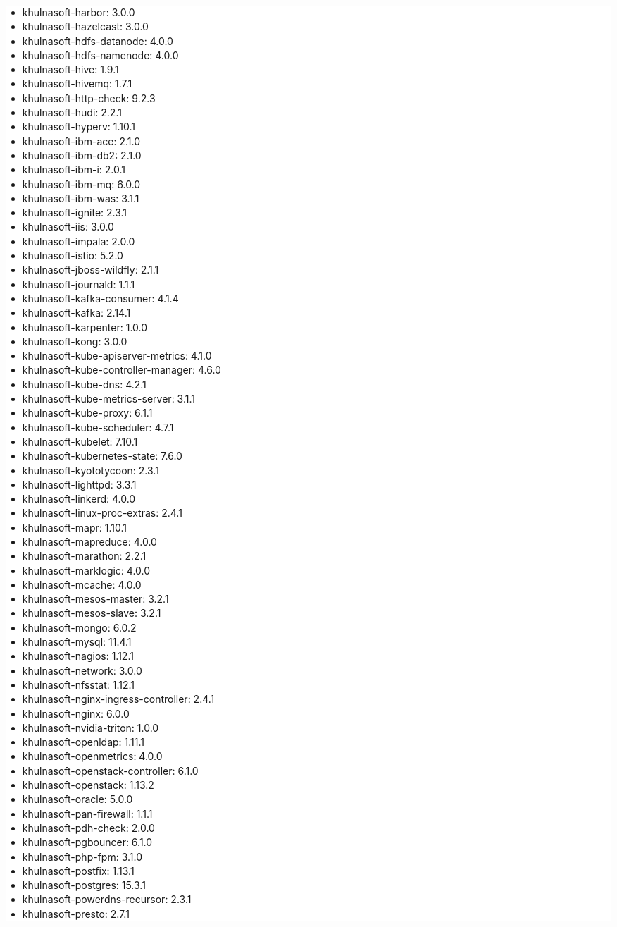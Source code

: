 * khulnasoft-harbor: 3.0.0
* khulnasoft-hazelcast: 3.0.0
* khulnasoft-hdfs-datanode: 4.0.0
* khulnasoft-hdfs-namenode: 4.0.0
* khulnasoft-hive: 1.9.1
* khulnasoft-hivemq: 1.7.1
* khulnasoft-http-check: 9.2.3
* khulnasoft-hudi: 2.2.1
* khulnasoft-hyperv: 1.10.1
* khulnasoft-ibm-ace: 2.1.0
* khulnasoft-ibm-db2: 2.1.0
* khulnasoft-ibm-i: 2.0.1
* khulnasoft-ibm-mq: 6.0.0
* khulnasoft-ibm-was: 3.1.1
* khulnasoft-ignite: 2.3.1
* khulnasoft-iis: 3.0.0
* khulnasoft-impala: 2.0.0
* khulnasoft-istio: 5.2.0
* khulnasoft-jboss-wildfly: 2.1.1
* khulnasoft-journald: 1.1.1
* khulnasoft-kafka-consumer: 4.1.4
* khulnasoft-kafka: 2.14.1
* khulnasoft-karpenter: 1.0.0
* khulnasoft-kong: 3.0.0
* khulnasoft-kube-apiserver-metrics: 4.1.0
* khulnasoft-kube-controller-manager: 4.6.0
* khulnasoft-kube-dns: 4.2.1
* khulnasoft-kube-metrics-server: 3.1.1
* khulnasoft-kube-proxy: 6.1.1
* khulnasoft-kube-scheduler: 4.7.1
* khulnasoft-kubelet: 7.10.1
* khulnasoft-kubernetes-state: 7.6.0
* khulnasoft-kyototycoon: 2.3.1
* khulnasoft-lighttpd: 3.3.1
* khulnasoft-linkerd: 4.0.0
* khulnasoft-linux-proc-extras: 2.4.1
* khulnasoft-mapr: 1.10.1
* khulnasoft-mapreduce: 4.0.0
* khulnasoft-marathon: 2.2.1
* khulnasoft-marklogic: 4.0.0
* khulnasoft-mcache: 4.0.0
* khulnasoft-mesos-master: 3.2.1
* khulnasoft-mesos-slave: 3.2.1
* khulnasoft-mongo: 6.0.2
* khulnasoft-mysql: 11.4.1
* khulnasoft-nagios: 1.12.1
* khulnasoft-network: 3.0.0
* khulnasoft-nfsstat: 1.12.1
* khulnasoft-nginx-ingress-controller: 2.4.1
* khulnasoft-nginx: 6.0.0
* khulnasoft-nvidia-triton: 1.0.0
* khulnasoft-openldap: 1.11.1
* khulnasoft-openmetrics: 4.0.0
* khulnasoft-openstack-controller: 6.1.0
* khulnasoft-openstack: 1.13.2
* khulnasoft-oracle: 5.0.0
* khulnasoft-pan-firewall: 1.1.1
* khulnasoft-pdh-check: 2.0.0
* khulnasoft-pgbouncer: 6.1.0
* khulnasoft-php-fpm: 3.1.0
* khulnasoft-postfix: 1.13.1
* khulnasoft-postgres: 15.3.1
* khulnasoft-powerdns-recursor: 2.3.1
* khulnasoft-presto: 2.7.1
